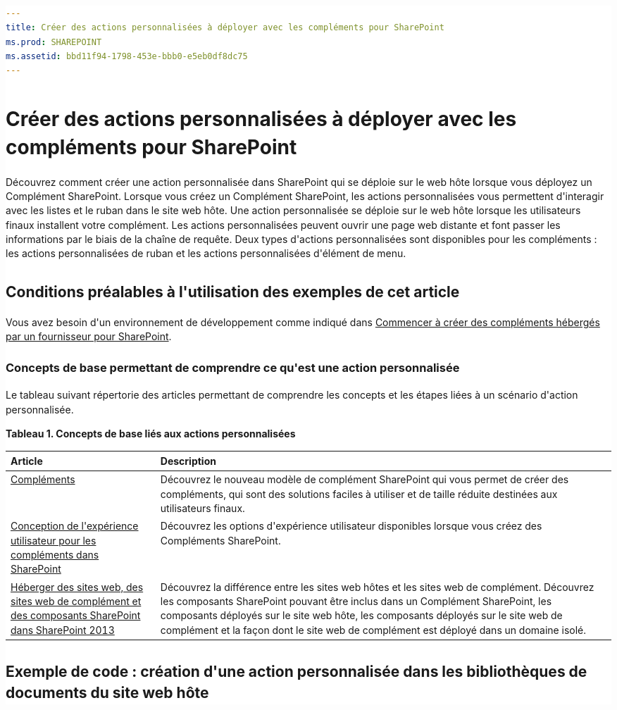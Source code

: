 ```yaml
---
title: Créer des actions personnalisées à déployer avec les compléments pour SharePoint
ms.prod: SHAREPOINT
ms.assetid: bbd11f94-1798-453e-bbb0-e5eb0df8dc75
---
```



# Créer des actions personnalisées à déployer avec les compléments pour SharePoint
Découvrez comment créer une action personnalisée dans SharePoint qui se déploie sur le web hôte lorsque vous déployez un Complément SharePoint.
Lorsque vous créez un Complément SharePoint, les actions personnalisées vous permettent d'interagir avec les listes et le ruban dans le site web hôte. Une action personnalisée se déploie sur le web hôte lorsque les utilisateurs finaux installent votre complément. Les actions personnalisées peuvent ouvrir une page web distante et font passer les informations par le biais de la chaîne de requête. Deux types d'actions personnalisées sont disponibles pour les compléments : les actions personnalisées de ruban et les actions personnalisées d'élément de menu.
  
    
    


## Conditions préalables à l'utilisation des exemples de cet article
<a name="SP15Createcustomactionsapps_Prereq"> </a>

Vous avez besoin d'un environnement de développement comme indiqué dans  [Commencer à créer des compléments hébergés par un fournisseur pour SharePoint](get-started-creating-provider-hosted-sharepoint-add-ins.md).
  
    
    

### Concepts de base permettant de comprendre ce qu'est une action personnalisée

Le tableau suivant répertorie des articles permettant de comprendre les concepts et les étapes liées à un scénario d'action personnalisée.
  
    
    

**Tableau 1. Concepts de base liés aux actions personnalisées**


|**Article**|**Description**|
|:-----|:-----|
| [Compléments](sharepoint-add-ins.md) <br/> |Découvrez le nouveau modèle de complément SharePoint qui vous permet de créer des compléments, qui sont des solutions faciles à utiliser et de taille réduite destinées aux utilisateurs finaux.  <br/> |
| [Conception de l'expérience utilisateur pour les compléments dans SharePoint](ux-design-for-sharepoint-add-ins.md) <br/> |Découvrez les options d'expérience utilisateur disponibles lorsque vous créez des Compléments SharePoint.  <br/> |
| [Héberger des sites web, des sites web de complément et des composants SharePoint dans SharePoint 2013](host-webs-add-in-webs-and-sharepoint-components-in-sharepoint-2013.md) <br/> |Découvrez la différence entre les sites web hôtes et les sites web de complément. Découvrez les composants SharePoint pouvant être inclus dans un Complément SharePoint, les composants déployés sur le site web hôte, les composants déployés sur le site web de complément et la façon dont le site web de complément est déployé dans un domaine isolé.  <br/> |
   

## Exemple de code : création d'une action personnalisée dans les bibliothèques de documents du site web hôte
<a name="SP15Createcustomactionsapps_Codeexample"> </a>
